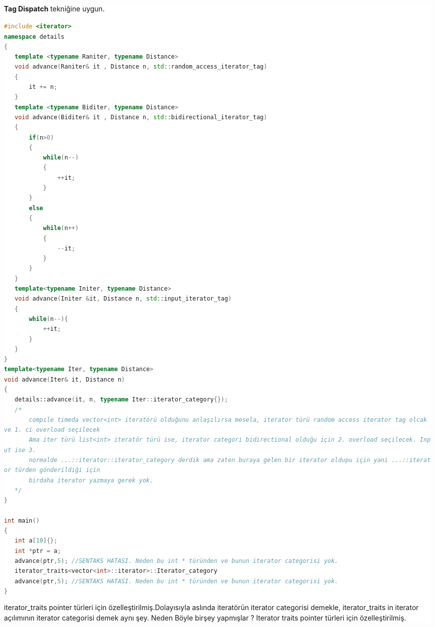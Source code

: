 **Tag Dispatch** tekniğine uygun.

 ```c++
#include <iterator>
namespace details
{
	template <typename Raniter, typename Distance>
	void advance(Raniter& it , Distance n, std::random_access_iterator_tag)		
	{
		it += n;	
	}
	template <typename Biditer, typename Distance>
	void advance(Biditer& it , Distance n, std::bidirectional_iterator_tag)
	{
		if(n>0)
		{
			while(n--)
			{
				++it;
			}
		}
		else
		{
			while(n++)
			{
				--it;
			}
		}
	}
	template<typename Initer, typename Distance>
	void advance(Initer &it, Distance n, std::input_iterator_tag)
	{
		while(n--){
			++it;
		}
	}
}
template<typename Iter, typename Distance>
void advance(Iter& it, Distance n)
{
	details::advance(it, n, typename Iter::iterator_category{});
    /* 
        compile timeda vector<int> iteratörü olduğunu anlaşılırsa mesela, iterator türü random access iterator tag olcak ve 1. ci overload seçilecek
        Ama iter türü list<int> iteratör türü ise, iterator categori bidirectional olduğu için 2. overload seçilecek. Input ise 3.
        normalde ...::iterator::iterator_category derdik ama zaten buraya gelen bir iterator oldupu için yani ...::iterator türden gönderildiği için
        birdaha iterator yazmaya gerek yok.
    */
}

int main()
{
	int a[10]{};
	int *ptr = a;
	advance(ptr,5); //SENTAKS HATASI. Neden bu int * türünden ve bunun iterator categorisi yok.
    iterator_traits<vector<int>::iterator>::Iterator_category
	advance(ptr,5); //SENTAKS HATASI. Neden bu int * türünden ve bunun iterator categorisi yok.
}
```
iterator_traits pointer türleri için özelleştirilmiş.Dolayısıyla aslında iteratörün iterator categorisi demekle, iterator_traits in iterator açılımının iterator categorisi demek
aynı şey. Neden Böyle birşey yapmışlar ? Iterator traits pointer türleri için özelleştirilmiş.

